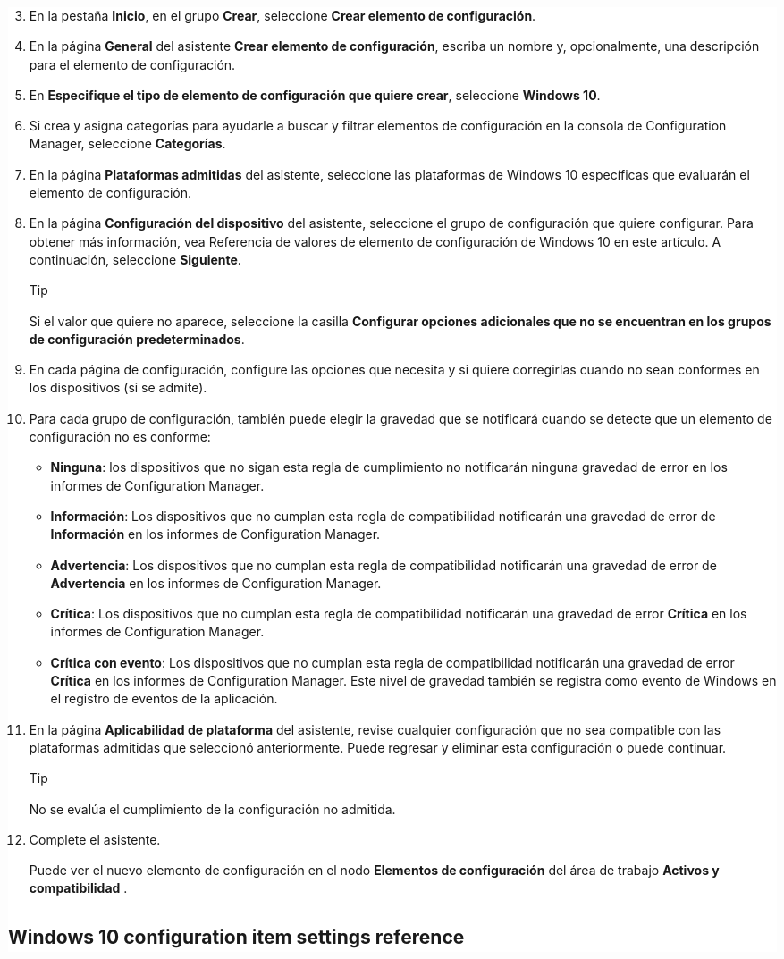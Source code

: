 3. En la pestaña **Inicio**, en el grupo **Crear**, seleccione **Crear elemento de configuración**.  
  
4. En la página **General** del asistente **Crear elemento de configuración**, escriba un nombre y, opcionalmente, una descripción para el elemento de configuración.  
  
5. En **Especifique el tipo de elemento de configuración que quiere crear**, seleccione **Windows 10**.  
  
6. Si crea y asigna categorías para ayudarle a buscar y filtrar elementos de configuración en la consola de Configuration Manager, seleccione **Categorías**.  
  
7. En la página **Plataformas admitidas** del asistente, seleccione las plataformas de Windows 10 específicas que evaluarán el elemento de configuración.  
  
8. En la página **Configuración del dispositivo** del asistente, seleccione el grupo de configuración que quiere configurar. Para obtener más información, vea [Referencia de valores de elemento de configuración de Windows 10](#BKMK_Ref) en este artículo. A continuación, seleccione **Siguiente**.  
  
   > [!TIP]  
   >  Si el valor que quiere no aparece, seleccione la casilla **Configurar opciones adicionales que no se encuentran en los grupos de configuración predeterminados**.  
  
9. En cada página de configuración, configure las opciones que necesita y si quiere corregirlas cuando no sean conformes en los dispositivos (si se admite).  
  
10. Para cada grupo de configuración, también puede elegir la gravedad que se notificará cuando se detecte que un elemento de configuración no es conforme:  
  
    -   **Ninguna**: los dispositivos que no sigan esta regla de cumplimiento no notificarán ninguna gravedad de error en los informes de Configuration Manager.  
  
    -   **Información**: Los dispositivos que no cumplan esta regla de compatibilidad notificarán una gravedad de error de **Información** en los informes de Configuration Manager.  
  
    -   **Advertencia**: Los dispositivos que no cumplan esta regla de compatibilidad notificarán una gravedad de error de **Advertencia** en los informes de Configuration Manager.  
  
    -   **Crítica**: Los dispositivos que no cumplan esta regla de compatibilidad notificarán una gravedad de error **Crítica** en los informes de Configuration Manager.  
  
    -   **Crítica con evento**: Los dispositivos que no cumplan esta regla de compatibilidad notificarán una gravedad de error **Crítica** en los informes de Configuration Manager. Este nivel de gravedad también se registra como evento de Windows en el registro de eventos de la aplicación.  
  
11. En la página **Aplicabilidad de plataforma** del asistente, revise cualquier configuración que no sea compatible con las plataformas admitidas que seleccionó anteriormente. Puede regresar y eliminar esta configuración o puede continuar.  
  
    > [!TIP]  
    >  No se evalúa el cumplimiento de la configuración no admitida.  
  
12. Complete el asistente.  
  
    Puede ver el nuevo elemento de configuración en el nodo **Elementos de configuración** del área de trabajo **Activos y compatibilidad** .  
  
## <a name="windows-10-configuration-item-settings-reference"></a><a name="BKMK_Ref"></a> Windows 10 configuration item settings reference  
  